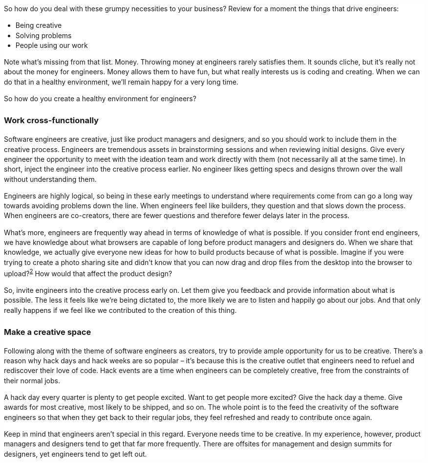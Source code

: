 So how do you deal with these grumpy necessities to your business? Review for a moment the things that drive engineers:

  * Being creative
  * Solving problems
  * People using our work

Note what&#8217;s missing from that list. Money. Throwing money at engineers rarely satisfies them. It sounds cliche, but it&#8217;s really not about the money for engineers. Money allows them to have fun, but what really interests us is coding and creating. When we can do that in a healthy environment, we&#8217;ll remain happy for a very long time.

So how do you create a healthy environment for engineers?

### Work cross-functionally

Software engineers are creative, just like product managers and designers, and so you should work to include them in the creative process. Engineers are tremendous assets in brainstorming sessions and when reviewing initial designs. Give every engineer the opportunity to meet with the ideation team and work directly with them (not necessarily all at the same time). In short, inject the engineer into the creative process earlier. No engineer likes getting specs and designs thrown over the wall without understanding them.

Engineers are highly logical, so being in these early meetings to understand where requirements come from can go a long way towards avoiding problems down the line. When engineers feel like builders, they question and that slows down the process. When engineers are co-creators, there are fewer questions and therefore fewer delays later in the process. 

What&#8217;s more, engineers are frequently way ahead in terms of knowledge of what is possible. If you consider front end engineers, we have knowledge about what browsers are capable of long before product managers and designers do. When we share that knowledge, we actually give everyone new ideas for how to build products because of what is possible. Imagine if you were trying to create a photo sharing site and didn&#8217;t know that you can now drag and drop files from the desktop into the browser to upload?<sup>[2]</sup> How would that affect the product design?

So, invite engineers into the creative process early on. Let them give you feedback and provide information about what is possible. The less it feels like we&#8217;re being dictated to, the more likely we are to listen and happily go about our jobs. And that only really happens if we feel like we contributed to the creation of this thing.

### Make a creative space

Following along with the theme of software engineers as creators, try to provide ample opportunity for us to be creative. There&#8217;s a reason why hack days and hack weeks are so popular &#8211; it&#8217;s because this is the creative outlet that engineers need to refuel and rediscover their love of code. Hack events are a time when engineers can be completely creative, free from the constraints of their normal jobs.

A hack day every quarter is plenty to get people excited. Want to get people more excited? Give the hack day a theme. Give awards for most creative, most likely to be shipped, and so on. The whole point is to the feed the creativity of the software engineers so that when they get back to their regular jobs, they feel refreshed and ready to contribute once again.

Keep in mind that engineers aren&#8217;t special in this regard. Everyone needs time to be creative. In my experience, however, product managers and designers tend to get that far more frequently. There are offsites for management and design summits for designers, yet engineers tend to get left out. 


 [1]: https://library.gv.com/how-designers-and-engineers-can-play-nice-and-still-run-with-scissors-8df20e65c2c1
 [2]: {{site.url}}/blog/2012/05/08/working-with-files-in-javascript-part-1/
 [3]: http://habrahabr.ru/post/146169/
 [4]: http://blog.mandraxe.info/ingenieurs-grincheux.html
 [5]: http://www.cnblogs.com/huntbao/archive/2012/06/30/why-engineers-are-grumpy.html